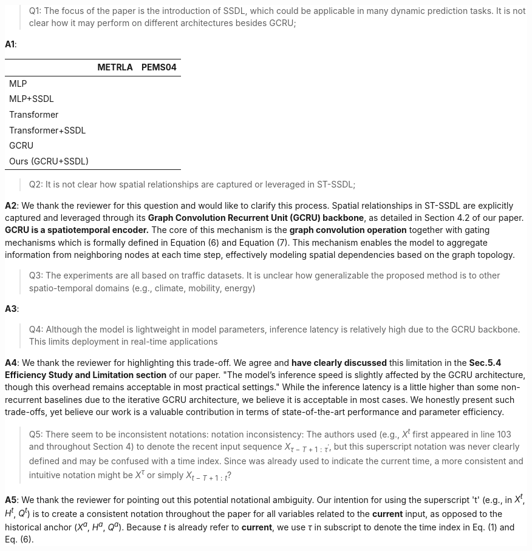 > Q1: The focus of the paper is the introduction of SSDL, which could be applicable in many dynamic prediction tasks. It is not clear how it may perform on different architectures besides GCRU;

**A1**: 

|                  | METRLA | PEMS04 |
| ---------------- | ------ | ------ |
| MLP              |        |        |
| MLP+SSDL         |        |        |
| Transformer      |        |        |
| Transformer+SSDL |        |        |
| GCRU             |        |        |
| Ours (GCRU+SSDL) |        |        |

> Q2: It is not clear how spatial relationships are captured or leveraged in ST-SSDL; 

**A2**: We thank the reviewer for this question and would like to clarify this process. Spatial relationships in ST-SSDL are explicitly captured and leveraged through its **Graph Convolution Recurrent Unit (GCRU) backbone**, as detailed in Section 4.2 of our paper. **GCRU is a spatiotemporal encoder.** The core of this mechanism is the **graph convolution operation** together with gating mechanisms which is formally defined in Equation (6) and Equation (7). This mechanism enables the model to aggregate information from neighboring nodes at each time step, effectively modeling spatial dependencies based on the graph topology.

> Q3: The experiments are all based on traffic datasets. It is unclear how generalizable the proposed method is to other spatio-temporal domains (e.g., climate, mobility, energy)

**A3**: 

> Q4: Although the model is lightweight in model parameters, inference latency is relatively high due to the GCRU backbone. This limits deployment in real-time applications

**A4**: We thank the reviewer for highlighting this trade-off. We agree and **have clearly discussed** this limitation in the **Sec.5.4 Efficiency Study and Limitation section** of our paper. "The model’s inference speed is slightly affected by the GCRU architecture, though this overhead remains acceptable in most practical settings." While the inference latency is a little higher than some non-recurrent baselines due to the iterative GCRU architecture, we believe it is acceptable in most cases. We honestly present such trade-offs, yet believe our work is a valuable contribution in terms of state-of-the-art performance and parameter efficiency.

> Q5: There seem to be inconsistent notations: notation inconsistency: The authors used (e.g., $X^t$ first appeared in line 103 and throughout Section 4) to denote the recent input sequence $X_{\tau-T+1:{\tau}^{'}}$, but this superscript notation was never clearly defined and may be confused with a time index. Since was already used to indicate the current time, a more consistent and intuitive notation might be $X^{\tau}$ or simply $X_{t-T+1:t}$?

**A5**: We thank the reviewer for pointing out this potential notational ambiguity. Our intention for using the superscript 't' (e.g., in $X^t$, $H^t$, $Q^t$) is to create a consistent notation throughout the paper for all variables related to the **current** input, as opposed to the historical anchor ($X^a$, $H^a$, $Q^a$). Because $t$ is already refer to **current**, we use $\tau$ in subscript to denote the time index in Eq. (1) and Eq. (6). 
